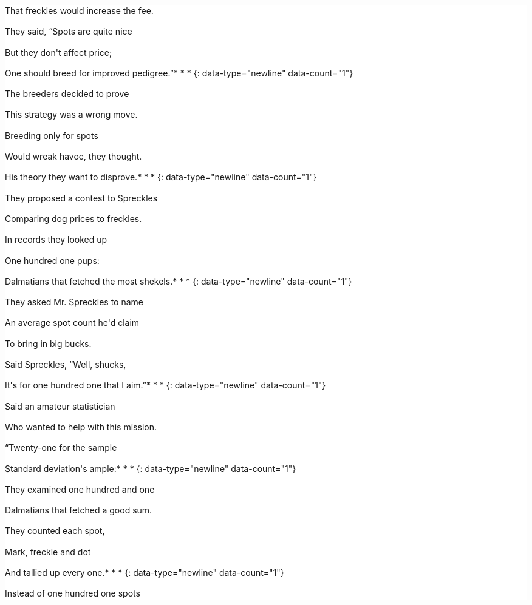 That freckles would increase the fee.

They said, “Spots are quite nice

But they don't affect price;

One should breed for improved pedigree.”* * *
{: data-type="newline" data-count="1"}

The breeders decided to prove

This strategy was a wrong move.

Breeding only for spots

Would wreak havoc, they thought.

His theory they want to disprove.* * *
{: data-type="newline" data-count="1"}

They proposed a contest to Spreckles

Comparing dog prices to freckles.

In records they looked up

One hundred one pups:

Dalmatians that fetched the most shekels.* * *
{: data-type="newline" data-count="1"}

They asked Mr. Spreckles to name

An average spot count he'd claim

To bring in big bucks.

Said Spreckles, “Well, shucks,

It's for one hundred one that I aim.”* * *
{: data-type="newline" data-count="1"}

Said an amateur statistician

Who wanted to help with this mission.

“Twenty-one for the sample

Standard deviation's ample:* * *
{: data-type="newline" data-count="1"}

They examined one hundred and one

Dalmatians that fetched a good sum.

They counted each spot,

Mark, freckle and dot

And tallied up every one.* * *
{: data-type="newline" data-count="1"}

Instead of one hundred one spots
